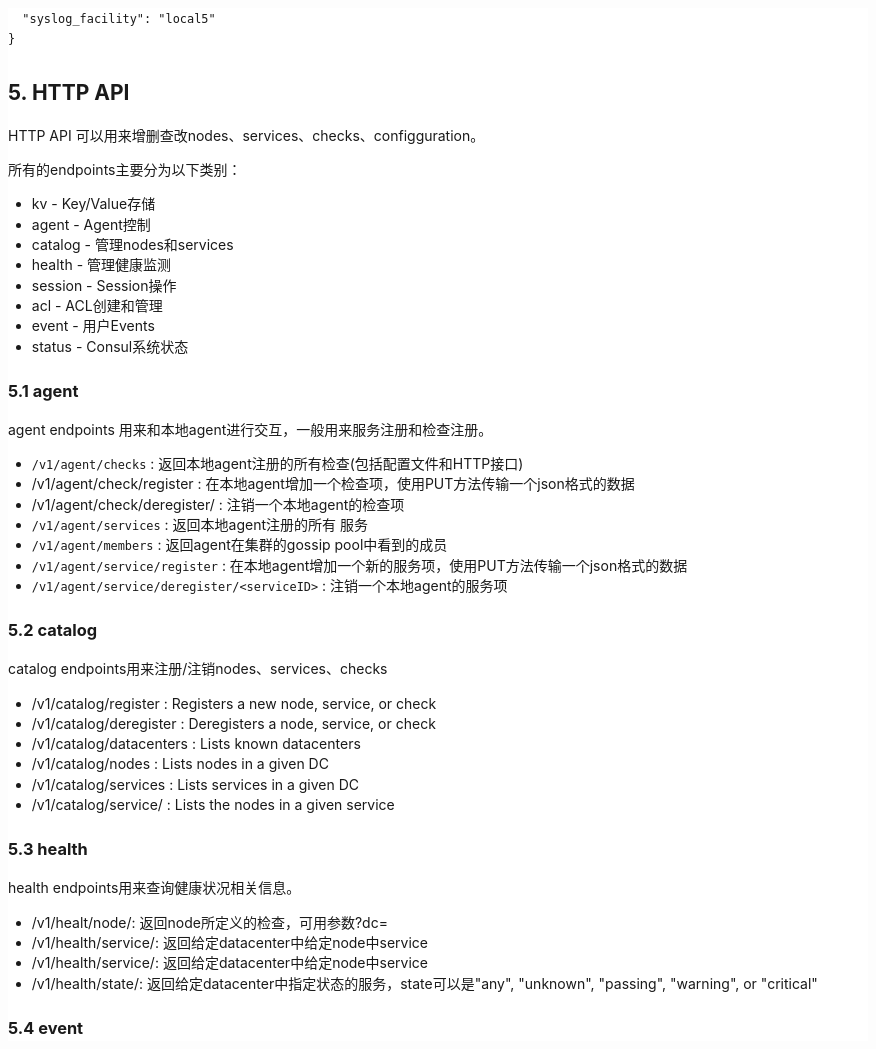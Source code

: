 ```
  "syslog_facility": "local5"
}
```


## 5. HTTP API

HTTP API 可以用来增删查改nodes、services、checks、configguration。

所有的endpoints主要分为以下类别：

- kv - Key/Value存储
- agent - Agent控制
- catalog - 管理nodes和services
- health - 管理健康监测
- session - Session操作
- acl - ACL创建和管理
- event - 用户Events
- status - Consul系统状态

### 5.1 agent

agent endpoints 用来和本地agent进行交互，一般用来服务注册和检查注册。

- `/v1/agent/checks` : 返回本地agent注册的所有检查(包括配置文件和HTTP接口)
- /v1/agent/check/register : 在本地agent增加一个检查项，使用PUT方法传输一个json格式的数据
- /v1/agent/check/deregister/<checkID> : 注销一个本地agent的检查项
- `/v1/agent/services` : 返回本地agent注册的所有 服务
- `/v1/agent/members` : 返回agent在集群的gossip pool中看到的成员
- `/v1/agent/service/register` : 在本地agent增加一个新的服务项，使用PUT方法传输一个json格式的数据
- `/v1/agent/service/deregister/<serviceID>` : 注销一个本地agent的服务项

### 5.2 catalog

catalog endpoints用来注册/注销nodes、services、checks

- /v1/catalog/register : Registers a new node, service, or check
- /v1/catalog/deregister : Deregisters a node, service, or check
- /v1/catalog/datacenters : Lists known datacenters
- /v1/catalog/nodes : Lists nodes in a given DC
- /v1/catalog/services : Lists services in a given DC
- /v1/catalog/service/<service> : Lists the nodes in a given service

### 5.3 health

health endpoints用来查询健康状况相关信息。

- /v1/healt/node/<node>: 返回node所定义的检查，可用参数?dc=
- /v1/health/service/<service>: 返回给定datacenter中给定node中service
- /v1/health/service/<service>: 返回给定datacenter中给定node中service
- /v1/health/state/<state>: 返回给定datacenter中指定状态的服务，state可以是"any", "unknown", "passing", "warning", or "critical"

### 5.4 event
